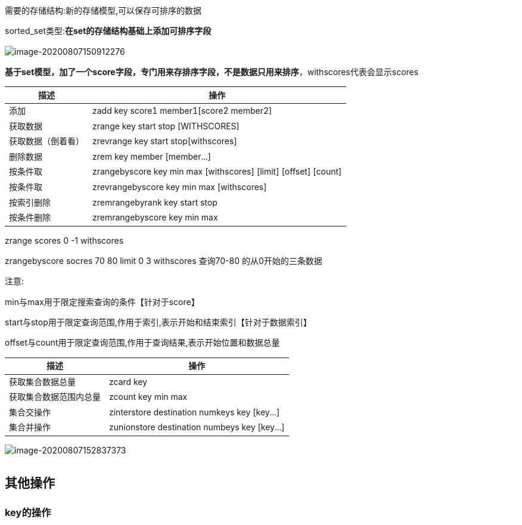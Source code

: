 需要的存储结构:新的存储模型,可以保存可排序的数据

sorted_set类型:**在set的存储结构基础上添加可排序字段**

![image-20200807150912276](D:\Users\XL\AppData\Roaming\Typora\typora-user-images\image-20200807150912276.png)

**基于set模型，加了一个score字段，专门用来存排序字段，不是数据只用来排序**，withscores代表会显示scores

| 描述               | 操作                                                         |
| ------------------ | ------------------------------------------------------------ |
| 添加               | zadd key score1 member1[score2 member2]                      |
| 获取数据           | zrange key start stop [WITHSCORES]                           |
| 获取数据（倒着看） | zrevrange key start stop[withscores]                         |
| 删除数据           | zrem key member [member...]                                  |
| 按条件取           | zrangebyscore key min max [withscores] [limit] [offset] [count] |
| 按条件取           | zrevrangebyscore key min max [withscores]                    |
| 按索引删除         | zremrangebyrank key start stop                               |
| 按条件删除         | zremrangebyscore key min max                                 |

zrange scores 0 -1 withscores

zrangebyscore socres 70 80  limit 0 3 withscores  查询70-80 的从0开始的三条数据

注意:

min与max用于限定搜索查询的条件【针对于score】

start与stop用于限定查询范围,作用于索引,表示开始和结束索引【针对于数据索引】

offset与count用于限定查询范围,作用于查询结果,表示开始位置和数据总量



| 描述                   | 操作                                         |
| ---------------------- | -------------------------------------------- |
| 获取集合数据总量       | zcard key                                    |
| 获取集合数据范围内总量 | zcount key min max                           |
| 集合交操作             | zinterstore destination numkeys key [key...] |
| 集合并操作             | zunionstore destination numbeys key [key...] |

![image-20200807152837373](D:\Users\XL\AppData\Roaming\Typora\typora-user-images\image-20200807152837373.png)



## 其他操作

### key的操作
